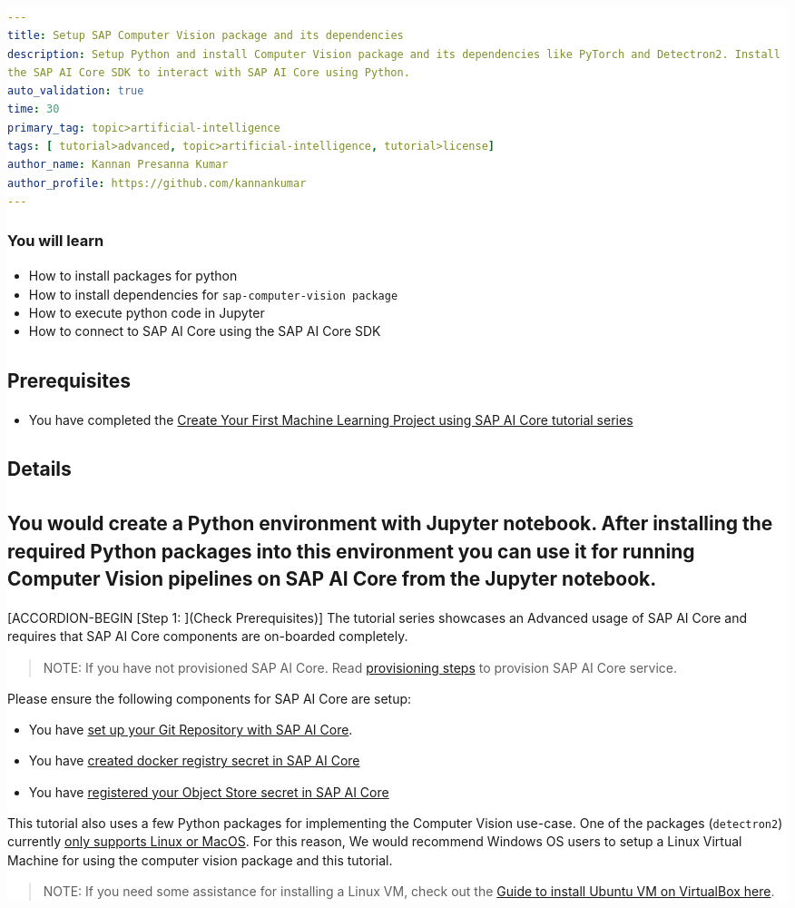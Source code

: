 ```yaml
---
title: Setup SAP Computer Vision package and its dependencies
description: Setup Python and install Computer Vision package and its dependencies like PyTorch and Detectron2. Install the SAP AI Core SDK to interact with SAP AI Core using Python.
auto_validation: true
time: 30
primary_tag: topic>artificial-intelligence
tags: [ tutorial>advanced, topic>artificial-intelligence, tutorial>license]
author_name: Kannan Presanna Kumar
author_profile: https://github.com/kannankumar
---
```



### You will learn
  - How to install packages for python
  - How to install dependencies for `sap-computer-vision package`
  - How to execute python code in Jupyter
  - How to connect to SAP AI Core using the SAP AI Core SDK

## Prerequisites
  - You have completed the [Create Your First Machine Learning Project using SAP AI Core tutorial series](group.ai-core-get-started-basics)

## Details
You would create a Python environment with Jupyter notebook. After installing the required Python packages into this environment you can use it for running Computer Vision pipelines on SAP AI Core from the Jupyter notebook.
---

[ACCORDION-BEGIN [Step 1: ](Check Prerequisites)]
The tutorial series showcases an Advanced usage of SAP AI Core and requires that SAP AI Core components are on-boarded completely.
> NOTE: If you have not provisioned SAP AI Core. Read [provisioning steps](https://help.sap.com/viewer/2d6c5984063c40a59eda62f4a9135bee/LATEST/en-US/38c4599432d74c1d94e70f7c955a717d.html) to provision SAP AI Core service.

Please ensure the following components for SAP AI Core are setup:
 - You have [set up your Git Repository with SAP AI Core](https://help.sap.com/viewer/808d9d442fb0484e9b818924feeb9add/LATEST/en-US/3269092e37d141a293f0dbd7eaafc829.html).

 - You have [created docker registry secret in SAP AI Core](https://help.sap.com/viewer/2d6c5984063c40a59eda62f4a9135bee/LATEST/en-US/b29c7437a54f46f39c911052b05aabb1.html)

 - You have [registered your Object Store secret in SAP AI Core](https://help.sap.com/docs/AI_CORE/2d6c5984063c40a59eda62f4a9135bee/b083d73f672c428faac3048b74733546.html)

This tutorial also uses a few Python packages for implementing the Computer Vision use-case. One of the packages (`detectron2`) currently [only supports Linux or MacOS](https://detectron2.readthedocs.io/en/latest/tutorials/install.html#requirements). For this reason, We would recommend Windows OS users to setup a Linux Virtual Machine for using the computer vision package and this tutorial.
> NOTE: If you need some assistance for installing a Linux VM, check out the [Guide to install Ubuntu VM on VirtualBox here](https://ubuntu.com/tutorials/how-to-run-ubuntu-desktop-on-a-virtual-machine-using-virtualbox#1-overview).
